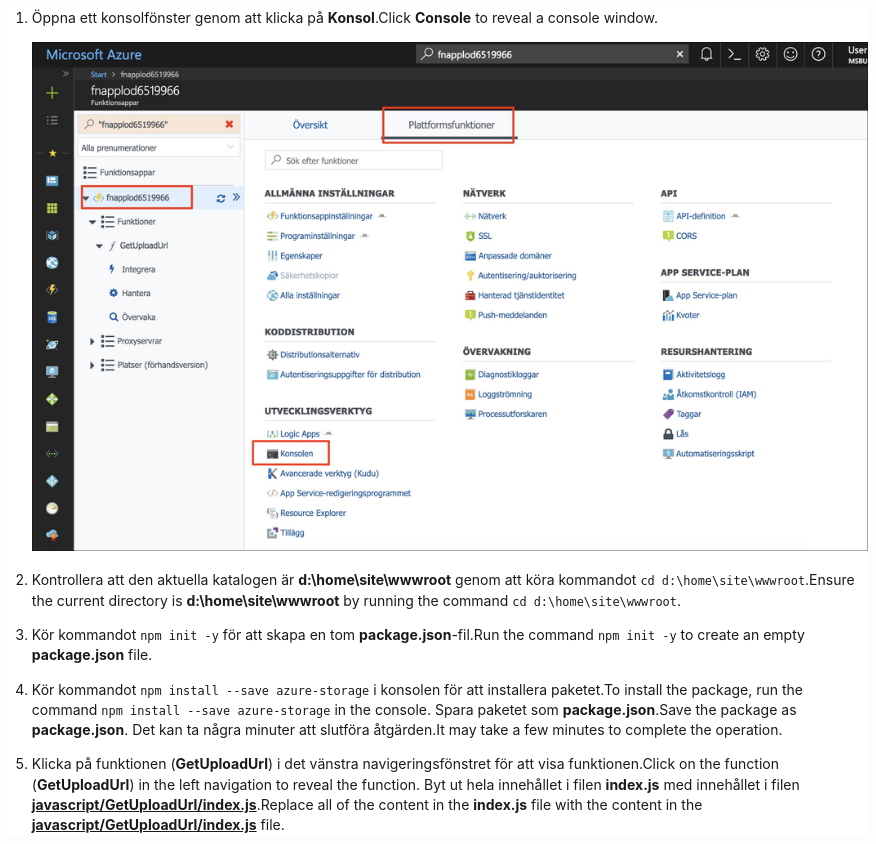 1. <span data-ttu-id="2f945-151">Öppna ett konsolfönster genom att klicka på **Konsol**.</span><span class="sxs-lookup"><span data-stu-id="2f945-151">Click **Console** to reveal a console window.</span></span>

    ![Öppna ett konsolfönster](../media/2-open-console.jpg)

1. <span data-ttu-id="2f945-153">Kontrollera att den aktuella katalogen är **d:\home\site\wwwroot** genom att köra kommandot `cd d:\home\site\wwwroot`.</span><span class="sxs-lookup"><span data-stu-id="2f945-153">Ensure the current directory is **d:\home\site\wwwroot** by running the command `cd d:\home\site\wwwroot`.</span></span>

1. <span data-ttu-id="2f945-154">Kör kommandot `npm init -y` för att skapa en tom **package.json**-fil.</span><span class="sxs-lookup"><span data-stu-id="2f945-154">Run the command `npm init -y` to create an empty **package.json** file.</span></span>

1. <span data-ttu-id="2f945-155">Kör kommandot `npm install --save azure-storage` i konsolen för att installera paketet.</span><span class="sxs-lookup"><span data-stu-id="2f945-155">To install the package, run the command `npm install --save azure-storage` in the console.</span></span> <span data-ttu-id="2f945-156">Spara paketet som **package.json**.</span><span class="sxs-lookup"><span data-stu-id="2f945-156">Save the package as **package.json**.</span></span> <span data-ttu-id="2f945-157">Det kan ta några minuter att slutföra åtgärden.</span><span class="sxs-lookup"><span data-stu-id="2f945-157">It may take a few minutes to complete the operation.</span></span>

1. <span data-ttu-id="2f945-158">Klicka på funktionen (**GetUploadUrl**) i det vänstra navigeringsfönstret för att visa funktionen.</span><span class="sxs-lookup"><span data-stu-id="2f945-158">Click on the function (**GetUploadUrl**) in the left navigation to reveal the function.</span></span> <span data-ttu-id="2f945-159">Byt ut hela innehållet i filen **index.js** med innehållet i filen [**javascript/GetUploadUrl/index.js**](https://raw.githubusercontent.com/Azure-Samples/functions-first-serverless-web-application/master/javascript/GetUploadUrl/index.js).</span><span class="sxs-lookup"><span data-stu-id="2f945-159">Replace all of the content in the **index.js** file with the content in the [**javascript/GetUploadUrl/index.js**](https://raw.githubusercontent.com/Azure-Samples/functions-first-serverless-web-application/master/javascript/GetUploadUrl/index.js) file.</span></span>

